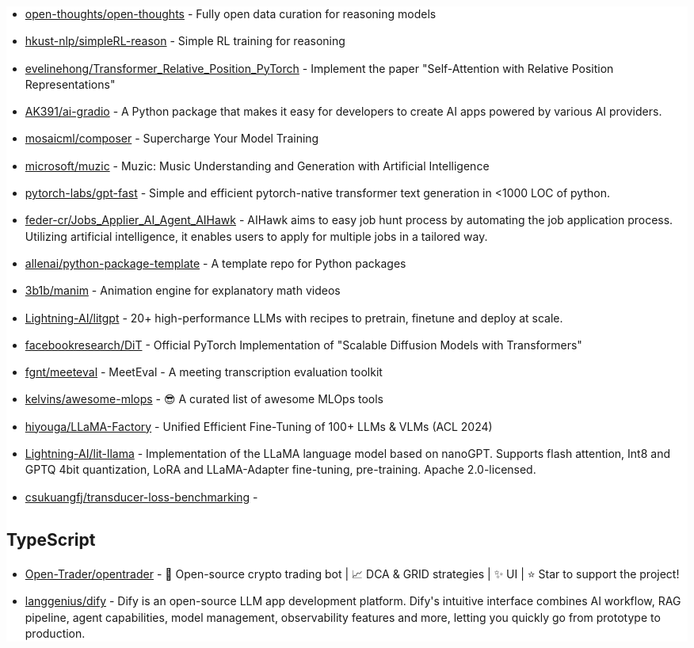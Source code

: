 *   [open-thoughts/open-thoughts](https://github.com/open-thoughts/open-thoughts) - Fully open data curation for reasoning models

*   [hkust-nlp/simpleRL-reason](https://github.com/hkust-nlp/simpleRL-reason) - Simple RL training for reasoning

*   [evelinehong/Transformer\_Relative\_Position\_PyTorch](https://github.com/evelinehong/Transformer_Relative_Position_PyTorch) - Implement the paper "Self-Attention with Relative Position Representations"

*   [AK391/ai-gradio](https://github.com/AK391/ai-gradio) - A Python package that makes it easy for developers to create AI apps powered by various AI providers.

*   [mosaicml/composer](https://github.com/mosaicml/composer) - Supercharge Your Model Training

*   [microsoft/muzic](https://github.com/microsoft/muzic) - Muzic: Music Understanding and Generation with Artificial Intelligence

*   [pytorch-labs/gpt-fast](https://github.com/pytorch-labs/gpt-fast) - Simple and efficient pytorch-native transformer text generation in <1000 LOC of python.

*   [feder-cr/Jobs\_Applier\_AI\_Agent\_AIHawk](https://github.com/feder-cr/Jobs_Applier_AI_Agent_AIHawk) - AIHawk aims to easy job hunt process by automating the job application process. Utilizing artificial intelligence, it enables users to apply for multiple jobs in a tailored way.

*   [allenai/python-package-template](https://github.com/allenai/python-package-template) - A template repo for Python packages

*   [3b1b/manim](https://github.com/3b1b/manim) - Animation engine for explanatory math videos

*   [Lightning-AI/litgpt](https://github.com/Lightning-AI/litgpt) - 20+ high-performance LLMs with recipes to pretrain, finetune and deploy at scale.

*   [facebookresearch/DiT](https://github.com/facebookresearch/DiT) - Official PyTorch Implementation of "Scalable Diffusion Models with Transformers"

*   [fgnt/meeteval](https://github.com/fgnt/meeteval) - MeetEval - A meeting transcription evaluation toolkit

*   [kelvins/awesome-mlops](https://github.com/kelvins/awesome-mlops) - :sunglasses: A curated list of awesome MLOps tools

*   [hiyouga/LLaMA-Factory](https://github.com/hiyouga/LLaMA-Factory) - Unified Efficient Fine-Tuning of 100+ LLMs & VLMs (ACL 2024)

*   [Lightning-AI/lit-llama](https://github.com/Lightning-AI/lit-llama) - Implementation of the LLaMA language model based on nanoGPT. Supports flash attention, Int8 and GPTQ 4bit quantization, LoRA and LLaMA-Adapter fine-tuning, pre-training. Apache 2.0-licensed.

*   [csukuangfj/transducer-loss-benchmarking](https://github.com/csukuangfj/transducer-loss-benchmarking) -

## TypeScript

*   [Open-Trader/opentrader](https://github.com/Open-Trader/opentrader) - 🤖 Open-source crypto trading bot | 📈 DCA & GRID strategies | ✨ UI | ⭐ Star to support the project!

*   [langgenius/dify](https://github.com/langgenius/dify) - Dify is an open-source LLM app development platform. Dify's intuitive interface combines AI workflow, RAG pipeline, agent capabilities, model management, observability features and more, letting you quickly go from prototype to production.
